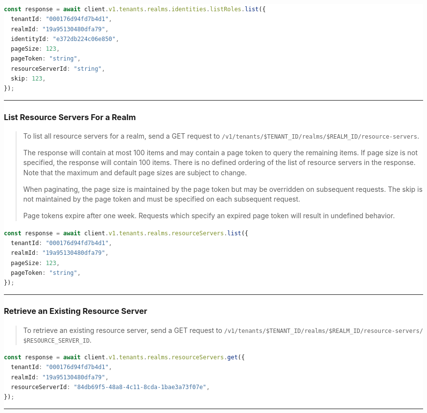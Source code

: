 ```typescript
const response = await client.v1.tenants.realms.identities.listRoles.list({
  tenantId: "000176d94fd7b4d1",
  realmId: "19a95130480dfa79",
  identityId: "e372db224c06e850",
  pageSize: 123,
  pageToken: "string",
  resourceServerId: "string",
  skip: 123,
});
```

---

### List Resource Servers For a Realm
> To list all resource servers for a realm, send a GET request to
> `/v1/tenants/$TENANT_ID/realms/$REALM_ID/resource-servers`.
> 
> The response will contain at most 100 items and may contain a page token to
> query the remaining items. If page size is not specified, the response will
> contain 100 items. There is no defined ordering of the list of resource
> servers in the response.  Note that the maximum and default page sizes are
> subject to change.
> 
> When paginating, the page size is maintained by the page token but may be
> overridden on subsequent requests. The skip is not maintained by the page
> token and must be specified on each subsequent request.
> 
> Page tokens expire after one week. Requests which specify an expired page
> token will result in undefined behavior.
> 

```typescript
const response = await client.v1.tenants.realms.resourceServers.list({
  tenantId: "000176d94fd7b4d1",
  realmId: "19a95130480dfa79",
  pageSize: 123,
  pageToken: "string",
});
```

---

### Retrieve an Existing Resource Server
> To retrieve an existing resource server, send a GET request to `/v1/tenants/$TENANT_ID/realms/$REALM_ID/resource-servers/$RESOURCE_SERVER_ID`.
> 

```typescript
const response = await client.v1.tenants.realms.resourceServers.get({
  tenantId: "000176d94fd7b4d1",
  realmId: "19a95130480dfa79",
  resourceServerId: "84db69f5-48a8-4c11-8cda-1bae3a73f07e",
});
```

---